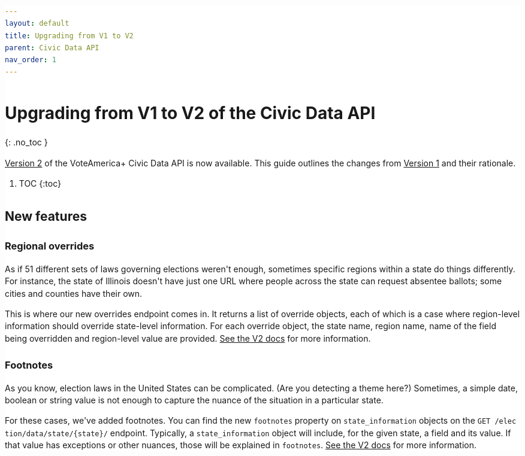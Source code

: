 ```yaml
---
layout: default
title: Upgrading from V1 to V2
parent: Civic Data API
nav_order: 1
---
```


# Upgrading from V1 to V2 of the Civic Data API
{: .no_toc }

[Version 2](/api) of the VoteAmerica+ Civic Data API is now available. This guide outlines the changes from 
[Version 1](/api/v1) and their rationale. 

1. TOC
{:toc}

## New features

### Regional overrides

As if 51 different sets of laws governing elections weren't enough, sometimes specific regions within a state
do things differently. For instance, the state of Illinois doesn't have just one URL where people across the state
can request absentee ballots; some cities and counties have their own. 

This is where our new overrides endpoint comes in. It returns a list of override objects, each of which is a case 
where region-level information should override state-level information. For each override object, 
the state name, region name, name of the field being overridden and region-level value are provided. 
[See the V2 docs](/api/#get-electionoverride) for more information.

### Footnotes

As you know, election laws in the United States can be complicated. (Are you detecting a theme here?) 
Sometimes, a simple date, boolean or string value is not enough to capture the nuance of the situation in a
particular state. 

For these cases, we've added footnotes. You can find the new `footnotes` property on `state_information` objects
on the `GET /election/data/state/{state}/` endpoint. Typically, a `state_information` object will include, for 
the given state, a field and its value. If that value has exceptions or other nuances, those will be explained
in `footnotes`. [See the V2 docs](/api/#get-electiondatastatestate) for more information.
